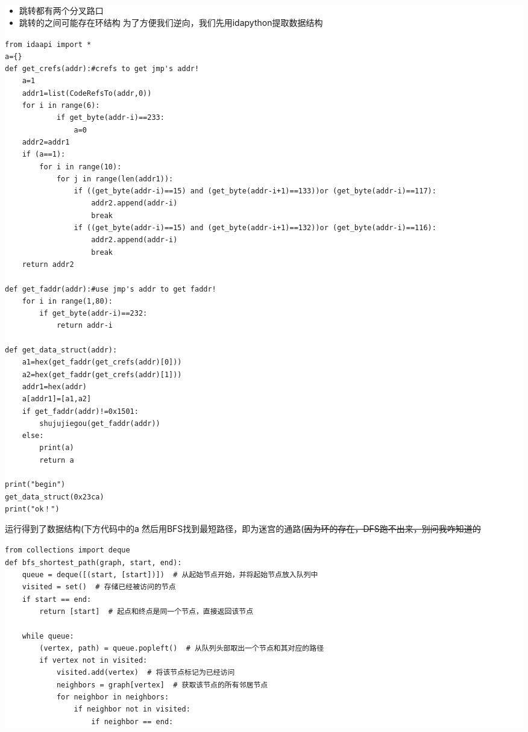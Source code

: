 - 跳转都有两个分叉路口
- 跳转的之间可能存在环结构
为了方便我们逆向，我们先用idapython提取数据结构
```
from idaapi import *
a={}
def get_crefs(addr):#crefs to get jmp's addr!
    a=1
    addr1=list(CodeRefsTo(addr,0))
    for i in range(6):
            if get_byte(addr-i)==233:
                a=0
    addr2=addr1
    if (a==1):
        for i in range(10):
            for j in range(len(addr1)):
                if ((get_byte(addr-i)==15) and (get_byte(addr-i+1)==133))or (get_byte(addr-i)==117):
                    addr2.append(addr-i)
                    break
                if ((get_byte(addr-i)==15) and (get_byte(addr-i+1)==132))or (get_byte(addr-i)==116):
                    addr2.append(addr-i)
                    break
    return addr2
           
def get_faddr(addr):#use jmp's addr to get faddr!
    for i in range(1,80):
        if get_byte(addr-i)==232:
            return addr-i   
  
def get_data_struct(addr):
    a1=hex(get_faddr(get_crefs(addr)[0]))  
    a2=hex(get_faddr(get_crefs(addr)[1]))
    addr1=hex(addr)
    a[addr1]=[a1,a2]
    if get_faddr(addr)!=0x1501:
        shujujiegou(get_faddr(addr))
    else:
        print(a)
        return a          

print("begin")
get_data_struct(0x23ca)
print("ok！")
```
运行得到了数据结构(下方代码中的a
然后用BFS找到最短路径，即为迷宫的通路(~~因为环的存在，DFS跑不出来，别问我咋知道的~~
```
from collections import deque
def bfs_shortest_path(graph, start, end):
    queue = deque([(start, [start])])  # 从起始节点开始，并将起始节点放入队列中
    visited = set()  # 存储已经被访问的节点
    if start == end:
        return [start]  # 起点和终点是同一个节点，直接返回该节点

    while queue:
        (vertex, path) = queue.popleft()  # 从队列头部取出一个节点和其对应的路径
        if vertex not in visited:
            visited.add(vertex)  # 将该节点标记为已经访问
            neighbors = graph[vertex]  # 获取该节点的所有邻居节点
            for neighbor in neighbors:
                if neighbor not in visited:
                    if neighbor == end:
```